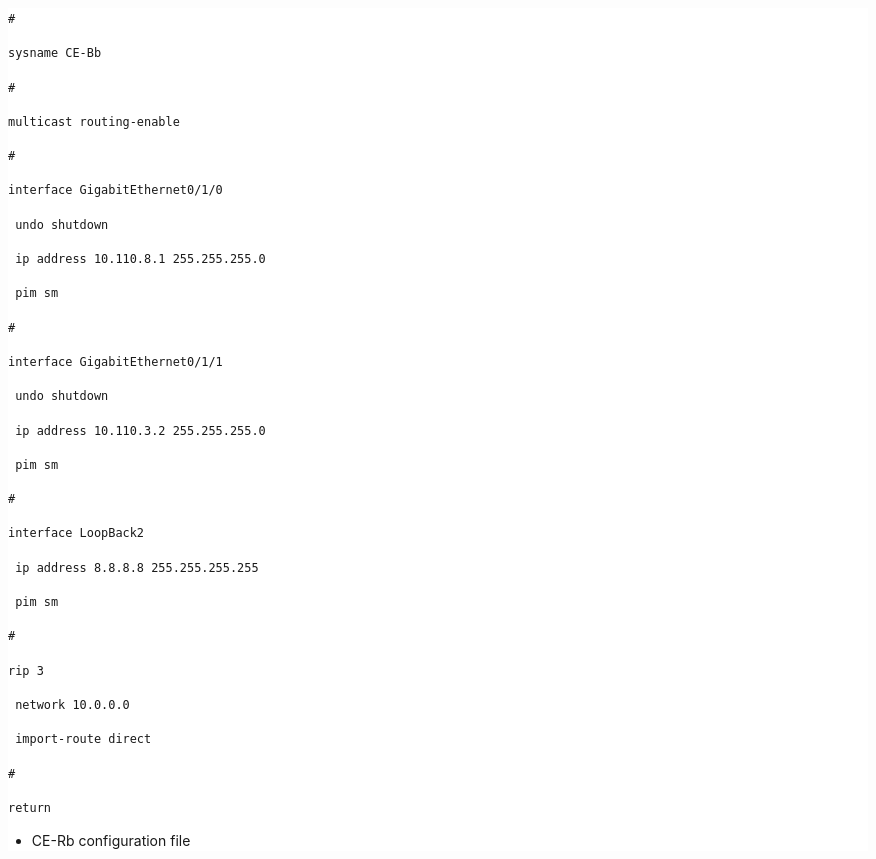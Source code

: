   ```
  #
  ```
  ```
  sysname CE-Bb
  ```
  ```
  #
  ```
  ```
  multicast routing-enable
  ```
  ```
  #
  ```
  ```
  interface GigabitEthernet0/1/0
  ```
  ```
   undo shutdown
  ```
  ```
   ip address 10.110.8.1 255.255.255.0
  ```
  ```
   pim sm
  ```
  ```
  #
  ```
  ```
  interface GigabitEthernet0/1/1
  ```
  ```
   undo shutdown
  ```
  ```
   ip address 10.110.3.2 255.255.255.0 
  ```
  ```
   pim sm
  ```
  ```
  #
  ```
  ```
  interface LoopBack2
  ```
  ```
   ip address 8.8.8.8 255.255.255.255
  ```
  ```
   pim sm
  ```
  ```
  #
  ```
  ```
  rip 3
  ```
  ```
   network 10.0.0.0
  ```
  ```
   import-route direct
  ```
  ```
  #
  ```
  ```
  return
  ```
* CE-Rb configuration file
  